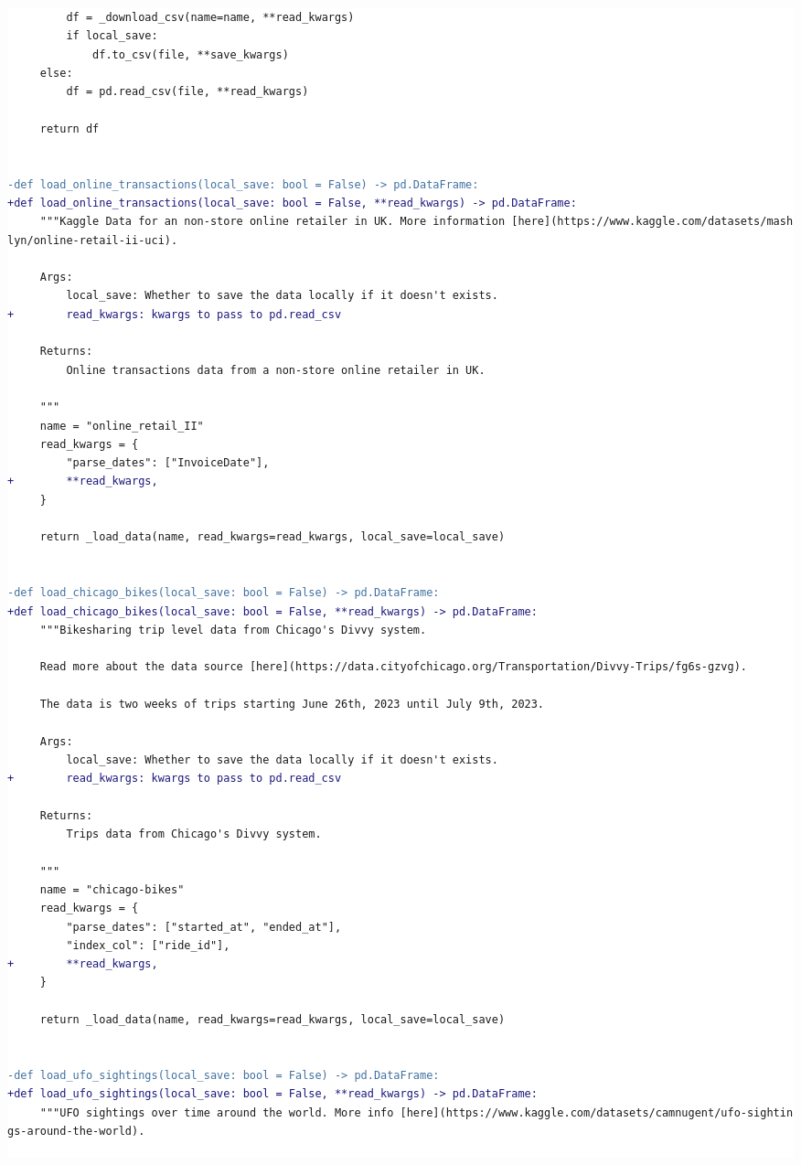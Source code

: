 ```diff
         df = _download_csv(name=name, **read_kwargs)
         if local_save:
             df.to_csv(file, **save_kwargs)
     else:
         df = pd.read_csv(file, **read_kwargs)
 
     return df
 
 
-def load_online_transactions(local_save: bool = False) -> pd.DataFrame:
+def load_online_transactions(local_save: bool = False, **read_kwargs) -> pd.DataFrame:
     """Kaggle Data for an non-store online retailer in UK. More information [here](https://www.kaggle.com/datasets/mashlyn/online-retail-ii-uci).
 
     Args:
         local_save: Whether to save the data locally if it doesn't exists.
+        read_kwargs: kwargs to pass to pd.read_csv
 
     Returns:
         Online transactions data from a non-store online retailer in UK.
 
     """
     name = "online_retail_II"
     read_kwargs = {
         "parse_dates": ["InvoiceDate"],
+        **read_kwargs,
     }
 
     return _load_data(name, read_kwargs=read_kwargs, local_save=local_save)
 
 
-def load_chicago_bikes(local_save: bool = False) -> pd.DataFrame:
+def load_chicago_bikes(local_save: bool = False, **read_kwargs) -> pd.DataFrame:
     """Bikesharing trip level data from Chicago's Divvy system.
 
     Read more about the data source [here](https://data.cityofchicago.org/Transportation/Divvy-Trips/fg6s-gzvg).
 
     The data is two weeks of trips starting June 26th, 2023 until July 9th, 2023.
 
     Args:
         local_save: Whether to save the data locally if it doesn't exists.
+        read_kwargs: kwargs to pass to pd.read_csv
 
     Returns:
         Trips data from Chicago's Divvy system.
 
     """
     name = "chicago-bikes"
     read_kwargs = {
         "parse_dates": ["started_at", "ended_at"],
         "index_col": ["ride_id"],
+        **read_kwargs,
     }
 
     return _load_data(name, read_kwargs=read_kwargs, local_save=local_save)
 
 
-def load_ufo_sightings(local_save: bool = False) -> pd.DataFrame:
+def load_ufo_sightings(local_save: bool = False, **read_kwargs) -> pd.DataFrame:
     """UFO sightings over time around the world. More info [here](https://www.kaggle.com/datasets/camnugent/ufo-sightings-around-the-world).
 
```